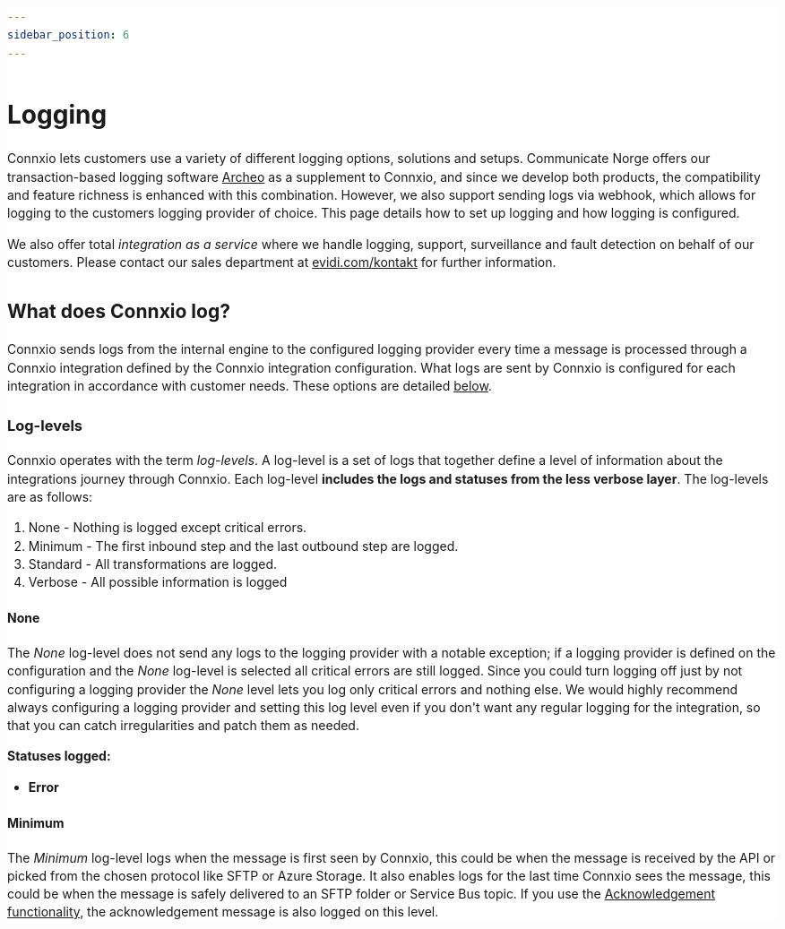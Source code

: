 ```yaml
---
sidebar_position: 6
---
```


# Logging

Connxio lets customers use a variety of different logging options, solutions and setups. Communicate Norge offers our transaction-based logging software [Archeo](https://www.archeo.no/) as a supplement to Connxio, and since we develop both products, the compatibility and feature richness is enhanced with this combination. However, we also support sending logs via webhook, which allows for logging to the customers logging provider of choice. This page details how to set up logging and how logging is configured.

We also offer total *integration as a service* where we handle logging, support, surveillance and fault detection on behalf of our customers. Please contact our sales department at [evidi.com/kontakt](https://www.evidi.com/kontakt) for further information.

## What does Connxio log?

Connxio sends logs from the internal engine to the configured logging provider every time a message is processed through a Connxio integration defined by the Connxio integration configuration. What logs are sent by Connxio is configured for each integration in accordance with customer needs. These options are detailed [below](#how-to-start-logging).

### Log-levels

Connxio operates with the term *log-levels*. A log-level is a set of logs that together define a level of information about the integrations journey through Connxio. Each log-level **includes the logs and statuses from the less verbose layer**. The log-levels are as follows:

1. None - Nothing is logged except critical errors.
2. Minimum - The first inbound step and the last outbound step are logged.
3. Standard - All transformations are logged.
4. Verbose - All possible information is logged

#### None

The *None* log-level does not send any logs to the logging provider with a notable exception; if a logging provider is defined on the configuration and the *None* log-level is selected all critical errors are still logged. Since you could turn logging off just by not configuring a logging provider the *None* level lets you log only critical errors and nothing else. We would highly recommend always configuring a logging provider and setting this log level even if you don't want any regular logging for the integration, so that you can catch irregularities and patch them as needed.

**Statuses logged:**

- **Error**

#### Minimum

The *Minimum* log-level logs when the message is first seen by Connxio, this could be when the message is received by the API or picked from the chosen protocol like SFTP or Azure Storage. It also enables logs for the last time Connxio sees the message, this could be when the message is safely delivered to an SFTP folder or Service Bus topic. If you use the [Acknowledgement functionality](/integrations/adapters/outbound/Acknowledgment), the acknowledgement message is also logged on this level.
